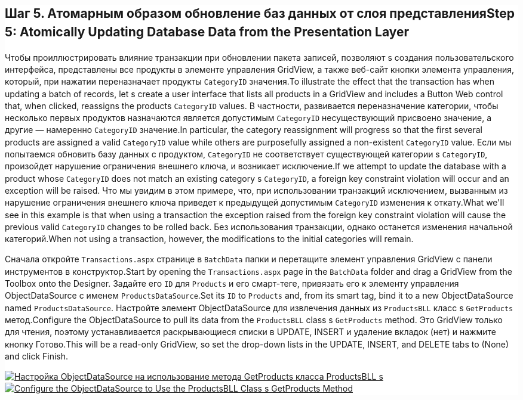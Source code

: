 ## <a name="step-5-atomically-updating-database-data-from-the-presentation-layer"></a><span data-ttu-id="a60b4-248">Шаг 5. Атомарным образом обновление баз данных от слоя представления</span><span class="sxs-lookup"><span data-stu-id="a60b4-248">Step 5: Atomically Updating Database Data from the Presentation Layer</span></span>

<span data-ttu-id="a60b4-249">Чтобы проиллюстрировать влияние транзакции при обновлении пакета записей, позволяют s создания пользовательского интерфейса, представлены все продукты в элементе управления GridView, а также веб-сайт кнопки элемента управления, который, при нажатии переназначает продукты `CategoryID` значения.</span><span class="sxs-lookup"><span data-stu-id="a60b4-249">To illustrate the effect that the transaction has when updating a batch of records, let s create a user interface that lists all products in a GridView and includes a Button Web control that, when clicked, reassigns the products `CategoryID` values.</span></span> <span data-ttu-id="a60b4-250">В частности, развивается переназначение категории, чтобы несколько первых продуктов назначаются является допустимым `CategoryID` несуществующий присвоено значение, а другие — намеренно `CategoryID` значение.</span><span class="sxs-lookup"><span data-stu-id="a60b4-250">In particular, the category reassignment will progress so that the first several products are assigned a valid `CategoryID` value while others are purposefully assigned a non-existent `CategoryID` value.</span></span> <span data-ttu-id="a60b4-251">Если мы попытаемся обновить базу данных с продуктом, `CategoryID` не соответствует существующей категории s `CategoryID`, произойдет нарушение ограничения внешнего ключа, и возникает исключение.</span><span class="sxs-lookup"><span data-stu-id="a60b4-251">If we attempt to update the database with a product whose `CategoryID` does not match an existing category s `CategoryID`, a foreign key constraint violation will occur and an exception will be raised.</span></span> <span data-ttu-id="a60b4-252">Что мы увидим в этом примере, что, при использовании транзакций исключением, вызванным из нарушение ограничения внешнего ключа приведет к предыдущей допустимым `CategoryID` изменения к откату.</span><span class="sxs-lookup"><span data-stu-id="a60b4-252">What we'll see in this example is that when using a transaction the exception raised from the foreign key constraint violation will cause the previous valid `CategoryID` changes to be rolled back.</span></span> <span data-ttu-id="a60b4-253">Без использования транзакции, однако останется изменения начальной категорий.</span><span class="sxs-lookup"><span data-stu-id="a60b4-253">When not using a transaction, however, the modifications to the initial categories will remain.</span></span>

<span data-ttu-id="a60b4-254">Сначала откройте `Transactions.aspx` странице в `BatchData` папки и перетащите элемент управления GridView с панели инструментов в конструктор.</span><span class="sxs-lookup"><span data-stu-id="a60b4-254">Start by opening the `Transactions.aspx` page in the `BatchData` folder and drag a GridView from the Toolbox onto the Designer.</span></span> <span data-ttu-id="a60b4-255">Задайте его `ID` для `Products` и его смарт-теге, привязать его к элементу управления ObjectDataSource с именем `ProductsDataSource`.</span><span class="sxs-lookup"><span data-stu-id="a60b4-255">Set its `ID` to `Products` and, from its smart tag, bind it to a new ObjectDataSource named `ProductsDataSource`.</span></span> <span data-ttu-id="a60b4-256">Настройте элемент ObjectDataSource для извлечения данных из `ProductsBLL` класс s `GetProducts` метод.</span><span class="sxs-lookup"><span data-stu-id="a60b4-256">Configure the ObjectDataSource to pull its data from the `ProductsBLL` class s `GetProducts` method.</span></span> <span data-ttu-id="a60b4-257">Это GridView только для чтения, поэтому устанавливается раскрывающиеся списки в UPDATE, INSERT и удаление вкладок (нет) и нажмите кнопку Готово.</span><span class="sxs-lookup"><span data-stu-id="a60b4-257">This will be a read-only GridView, so set the drop-down lists in the UPDATE, INSERT, and DELETE tabs to (None) and click Finish.</span></span>


<span data-ttu-id="a60b4-258">[![Настройка ObjectDataSource на использование метода GetProducts класса ProductsBLL s](wrapping-database-modifications-within-a-transaction-vb/_static/image5.gif)](wrapping-database-modifications-within-a-transaction-vb/_static/image3.png)</span><span class="sxs-lookup"><span data-stu-id="a60b4-258">[![Configure the ObjectDataSource to Use the ProductsBLL Class s GetProducts Method](wrapping-database-modifications-within-a-transaction-vb/_static/image5.gif)](wrapping-database-modifications-within-a-transaction-vb/_static/image3.png)</span></span>
